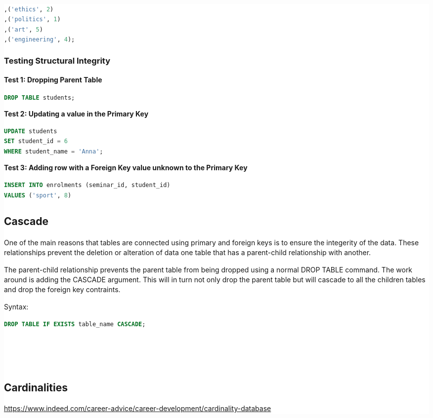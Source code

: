 ```sql
,('ethics', 2)
,('politics', 1)
,('art', 5)
,('engineering', 4);
```
### Testing Structural Integrity

**Test 1: Dropping Parent Table**
```sql
DROP TABLE students;
```
**Test 2: Updating a value in the Primary Key**
```sql
UPDATE students
SET student_id = 6
WHERE student_name = 'Anna';
```
**Test 3: Adding row with a Foreign Key value unknown to the Primary Key**
```sql
INSERT INTO enrolments (seminar_id, student_id)
VALUES ('sport', 8)
```


## Cascade

One of the main reasons that tables are connected using primary and foreign keys is to ensure the integerity of the data. These relationships prevent the deletion or alteration of data one table that has a parent-child relationship with another.

The parent-child relationship prevents the parent table from being dropped using a normal DROP TABLE command. The work around is adding the CASCADE argument. This will in turn not only drop the parent table but will cascade to all the children tables and drop the foreign key contraints.

Syntax:  
```sql
DROP TABLE IF EXISTS table_name CASCADE;
```
<br>
<br>
<br>

## Cardinalities

https://www.indeed.com/career-advice/career-development/cardinality-database
